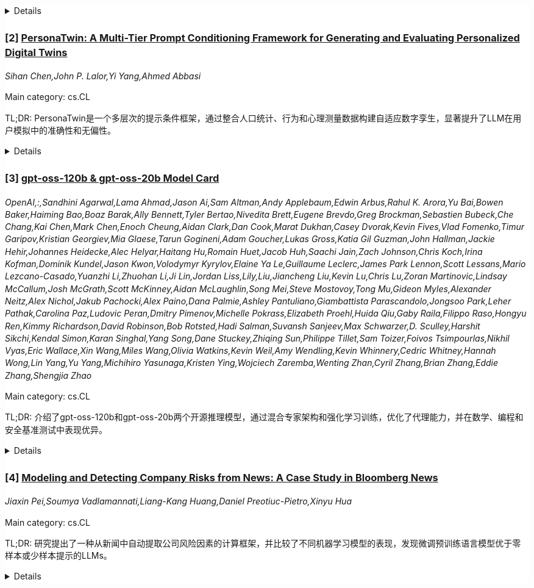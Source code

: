 
<details><summary>Details</summary></details>


### [2] [PersonaTwin: A Multi-Tier Prompt Conditioning Framework for Generating and Evaluating Personalized Digital Twins](https://arxiv.org/abs/2508.10906)
*Sihan Chen,John P. Lalor,Yi Yang,Ahmed Abbasi*

Main category: cs.CL

TL;DR: PersonaTwin是一个多层次的提示条件框架，通过整合人口统计、行为和心理测量数据构建自适应数字孪生，显著提升了LLM在用户模拟中的准确性和无偏性。


<details><summary>Details</summary></details>


### [3] [gpt-oss-120b & gpt-oss-20b Model Card](https://arxiv.org/abs/2508.10925)
*OpenAI,:,Sandhini Agarwal,Lama Ahmad,Jason Ai,Sam Altman,Andy Applebaum,Edwin Arbus,Rahul K. Arora,Yu Bai,Bowen Baker,Haiming Bao,Boaz Barak,Ally Bennett,Tyler Bertao,Nivedita Brett,Eugene Brevdo,Greg Brockman,Sebastien Bubeck,Che Chang,Kai Chen,Mark Chen,Enoch Cheung,Aidan Clark,Dan Cook,Marat Dukhan,Casey Dvorak,Kevin Fives,Vlad Fomenko,Timur Garipov,Kristian Georgiev,Mia Glaese,Tarun Gogineni,Adam Goucher,Lukas Gross,Katia Gil Guzman,John Hallman,Jackie Hehir,Johannes Heidecke,Alec Helyar,Haitang Hu,Romain Huet,Jacob Huh,Saachi Jain,Zach Johnson,Chris Koch,Irina Kofman,Dominik Kundel,Jason Kwon,Volodymyr Kyrylov,Elaine Ya Le,Guillaume Leclerc,James Park Lennon,Scott Lessans,Mario Lezcano-Casado,Yuanzhi Li,Zhuohan Li,Ji Lin,Jordan Liss,Lily,Liu,Jiancheng Liu,Kevin Lu,Chris Lu,Zoran Martinovic,Lindsay McCallum,Josh McGrath,Scott McKinney,Aidan McLaughlin,Song Mei,Steve Mostovoy,Tong Mu,Gideon Myles,Alexander Neitz,Alex Nichol,Jakub Pachocki,Alex Paino,Dana Palmie,Ashley Pantuliano,Giambattista Parascandolo,Jongsoo Park,Leher Pathak,Carolina Paz,Ludovic Peran,Dmitry Pimenov,Michelle Pokrass,Elizabeth Proehl,Huida Qiu,Gaby Raila,Filippo Raso,Hongyu Ren,Kimmy Richardson,David Robinson,Bob Rotsted,Hadi Salman,Suvansh Sanjeev,Max Schwarzer,D. Sculley,Harshit Sikchi,Kendal Simon,Karan Singhal,Yang Song,Dane Stuckey,Zhiqing Sun,Philippe Tillet,Sam Toizer,Foivos Tsimpourlas,Nikhil Vyas,Eric Wallace,Xin Wang,Miles Wang,Olivia Watkins,Kevin Weil,Amy Wendling,Kevin Whinnery,Cedric Whitney,Hannah Wong,Lin Yang,Yu Yang,Michihiro Yasunaga,Kristen Ying,Wojciech Zaremba,Wenting Zhan,Cyril Zhang,Brian Zhang,Eddie Zhang,Shengjia Zhao*

Main category: cs.CL

TL;DR: 介绍了gpt-oss-120b和gpt-oss-20b两个开源推理模型，通过混合专家架构和强化学习训练，优化了代理能力，并在数学、编程和安全基准测试中表现优异。


<details><summary>Details</summary></details>


### [4] [Modeling and Detecting Company Risks from News: A Case Study in Bloomberg News](https://arxiv.org/abs/2508.10927)
*Jiaxin Pei,Soumya Vadlamannati,Liang-Kang Huang,Daniel Preotiuc-Pietro,Xinyu Hua*

Main category: cs.CL

TL;DR: 研究提出了一种从新闻中自动提取公司风险因素的计算框架，并比较了不同机器学习模型的表现，发现微调预训练语言模型优于零样本或少样本提示的LLMs。


<details><summary>Details</summary></details>


